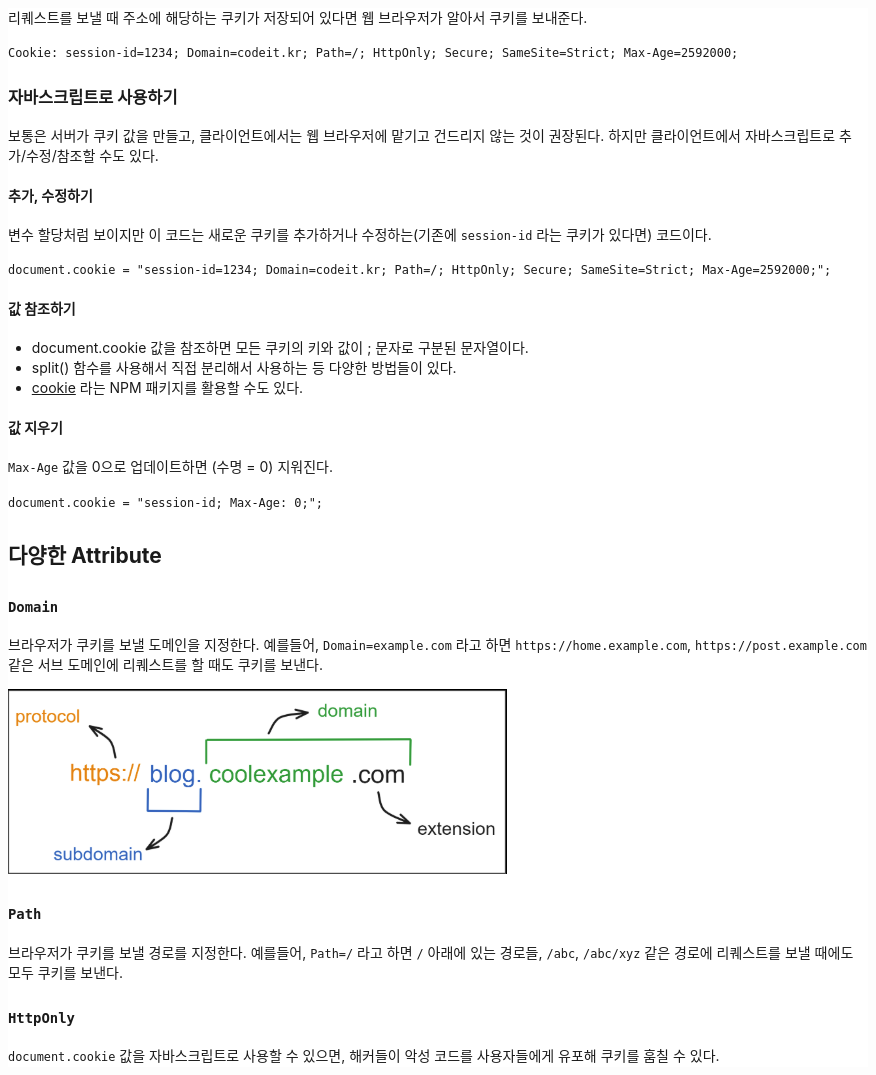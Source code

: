 리퀘스트를 보낼 때 주소에 해당하는 쿠키가 저장되어 있다면 웹 브라우저가 알아서 쿠키를 보내준다.

    Cookie: session-id=1234; Domain=codeit.kr; Path=/; HttpOnly; Secure; SameSite=Strict; Max-Age=2592000;

### 자바스크립트로 사용하기

보통은 서버가 쿠키 값을 만들고, 클라이언트에서는 웹 브라우저에 맡기고 건드리지 않는 것이 권장된다. 하지만 클라이언트에서 자바스크립트로 추가/수정/참조할 수도 있다.

#### 추가, 수정하기

변수 할당처럼 보이지만 이 코드는 새로운 쿠키를 추가하거나 수정하는(기존에 `session-id` 라는 쿠키가 있다면) 코드이다.

    document.cookie = "session-id=1234; Domain=codeit.kr; Path=/; HttpOnly; Secure; SameSite=Strict; Max-Age=2592000;";

#### 값 참조하기

- document.cookie 값을 참조하면 모든 쿠키의 키와 값이 ; 문자로 구분된 문자열이다.
- split() 함수를 사용해서 직접 분리해서 사용하는 등 다양한 방법들이 있다.
- [cookie](https://www.npmjs.com/package/cookie) 라는 NPM 패키지를 활용할 수도 있다.

#### 값 지우기

`Max-Age` 값을 0으로 업데이트하면 (수명 = 0) 지워진다.

    document.cookie = "session-id; Max-Age: 0;";

## 다양한 Attribute

### `Domain`

브라우저가 쿠키를 보낼 도메인을 지정한다. 예를들어, `Domain=example.com` 라고 하면 `https://home.example.com`, `https://post.example.com` 같은 서브 도메인에 리퀘스트를 할 때도 쿠키를 보낸다.

![alt text](image-1.png)

### `Path`

브라우저가 쿠키를 보낼 경로를 지정한다. 예를들어, `Path=/` 라고 하면 `/` 아래에 있는 경로들, `/abc`, `/abc/xyz` 같은 경로에 리퀘스트를 보낼 때에도 모두 쿠키를 보낸다.

### `HttpOnly`

`document.cookie` 값을 자바스크립트로 사용할 수 있으면, 해커들이 악성 코드를 사용자들에게 유포해 쿠키를 훔칠 수 있다.
